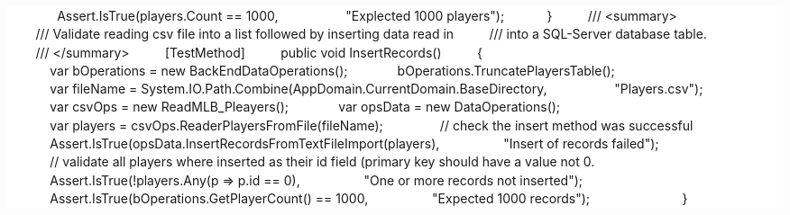 &nbsp;
&nbsp;&nbsp;&nbsp;&nbsp;&nbsp;&nbsp;&nbsp;&nbsp;&nbsp;&nbsp;&nbsp;&nbsp;Assert.IsTrue(players.Count&nbsp;==&nbsp;<span class="js__num">1000</span>,&nbsp;&nbsp;
&nbsp;&nbsp;&nbsp;&nbsp;&nbsp;&nbsp;&nbsp;&nbsp;&nbsp;&nbsp;&nbsp;&nbsp;&nbsp;&nbsp;&nbsp;&nbsp;<span class="js__string">&quot;Explected&nbsp;1000&nbsp;players&quot;</span>);&nbsp;
&nbsp;
&nbsp;&nbsp;&nbsp;&nbsp;&nbsp;&nbsp;&nbsp;&nbsp;<span class="js__brace">}</span>&nbsp;
&nbsp;&nbsp;&nbsp;&nbsp;&nbsp;&nbsp;&nbsp;&nbsp;<span class="js__sl_comment">///&nbsp;&lt;summary&gt;</span>&nbsp;
&nbsp;&nbsp;&nbsp;&nbsp;&nbsp;&nbsp;&nbsp;&nbsp;<span class="js__sl_comment">///&nbsp;Validate&nbsp;reading&nbsp;csv&nbsp;file&nbsp;into&nbsp;a&nbsp;list&nbsp;followed&nbsp;by&nbsp;inserting&nbsp;data&nbsp;read&nbsp;in</span>&nbsp;
&nbsp;&nbsp;&nbsp;&nbsp;&nbsp;&nbsp;&nbsp;&nbsp;<span class="js__sl_comment">///&nbsp;into&nbsp;a&nbsp;SQL-Server&nbsp;database&nbsp;table.</span>&nbsp;
&nbsp;&nbsp;&nbsp;&nbsp;&nbsp;&nbsp;&nbsp;&nbsp;<span class="js__sl_comment">///&nbsp;&lt;/summary&gt;</span>&nbsp;
&nbsp;&nbsp;&nbsp;&nbsp;&nbsp;&nbsp;&nbsp;&nbsp;[TestMethod]&nbsp;
&nbsp;&nbsp;&nbsp;&nbsp;&nbsp;&nbsp;&nbsp;&nbsp;public&nbsp;<span class="js__operator">void</span>&nbsp;InsertRecords()&nbsp;
&nbsp;&nbsp;&nbsp;&nbsp;&nbsp;&nbsp;&nbsp;&nbsp;<span class="js__brace">{</span>&nbsp;
&nbsp;&nbsp;&nbsp;&nbsp;&nbsp;&nbsp;&nbsp;&nbsp;&nbsp;&nbsp;&nbsp;&nbsp;<span class="js__statement">var</span>&nbsp;bOperations&nbsp;=&nbsp;<span class="js__operator">new</span>&nbsp;BackEndDataOperations();&nbsp;
&nbsp;&nbsp;&nbsp;&nbsp;&nbsp;&nbsp;&nbsp;&nbsp;&nbsp;&nbsp;&nbsp;&nbsp;bOperations.TruncatePlayersTable();&nbsp;
&nbsp;
&nbsp;&nbsp;&nbsp;&nbsp;&nbsp;&nbsp;&nbsp;&nbsp;&nbsp;&nbsp;&nbsp;&nbsp;<span class="js__statement">var</span>&nbsp;fileName&nbsp;=&nbsp;System.IO.Path.Combine(AppDomain.CurrentDomain.BaseDirectory,&nbsp;&nbsp;
&nbsp;&nbsp;&nbsp;&nbsp;&nbsp;&nbsp;&nbsp;&nbsp;&nbsp;&nbsp;&nbsp;&nbsp;&nbsp;&nbsp;&nbsp;&nbsp;<span class="js__string">&quot;Players.csv&quot;</span>);&nbsp;
&nbsp;
&nbsp;&nbsp;&nbsp;&nbsp;&nbsp;&nbsp;&nbsp;&nbsp;&nbsp;&nbsp;&nbsp;&nbsp;<span class="js__statement">var</span>&nbsp;csvOps&nbsp;=&nbsp;<span class="js__operator">new</span>&nbsp;ReadMLB_Pleayers();&nbsp;
&nbsp;&nbsp;&nbsp;&nbsp;&nbsp;&nbsp;&nbsp;&nbsp;&nbsp;&nbsp;&nbsp;&nbsp;<span class="js__statement">var</span>&nbsp;opsData&nbsp;=&nbsp;<span class="js__operator">new</span>&nbsp;DataOperations();&nbsp;
&nbsp;&nbsp;&nbsp;&nbsp;&nbsp;&nbsp;&nbsp;&nbsp;&nbsp;&nbsp;&nbsp;&nbsp;<span class="js__statement">var</span>&nbsp;players&nbsp;=&nbsp;csvOps.ReaderPlayersFromFile(fileName);&nbsp;
&nbsp;
&nbsp;&nbsp;&nbsp;&nbsp;&nbsp;&nbsp;&nbsp;&nbsp;&nbsp;&nbsp;&nbsp;&nbsp;<span class="js__sl_comment">//&nbsp;check&nbsp;the&nbsp;insert&nbsp;method&nbsp;was&nbsp;successful</span>&nbsp;
&nbsp;&nbsp;&nbsp;&nbsp;&nbsp;&nbsp;&nbsp;&nbsp;&nbsp;&nbsp;&nbsp;&nbsp;Assert.IsTrue(opsData.InsertRecordsFromTextFileImport(players),&nbsp;
&nbsp;&nbsp;&nbsp;&nbsp;&nbsp;&nbsp;&nbsp;&nbsp;&nbsp;&nbsp;&nbsp;&nbsp;&nbsp;&nbsp;&nbsp;&nbsp;<span class="js__string">&quot;Insert&nbsp;of&nbsp;records&nbsp;failed&quot;</span>);&nbsp;
&nbsp;
&nbsp;&nbsp;&nbsp;&nbsp;&nbsp;&nbsp;&nbsp;&nbsp;&nbsp;&nbsp;&nbsp;&nbsp;<span class="js__sl_comment">//&nbsp;validate&nbsp;all&nbsp;players&nbsp;where&nbsp;inserted&nbsp;as&nbsp;their&nbsp;id&nbsp;field&nbsp;(primary&nbsp;key&nbsp;should&nbsp;have&nbsp;a&nbsp;value&nbsp;not&nbsp;0.</span>&nbsp;
&nbsp;&nbsp;&nbsp;&nbsp;&nbsp;&nbsp;&nbsp;&nbsp;&nbsp;&nbsp;&nbsp;&nbsp;Assert.IsTrue(!players.Any(p&nbsp;=&gt;&nbsp;p.id&nbsp;==&nbsp;<span class="js__num">0</span>),&nbsp;
&nbsp;&nbsp;&nbsp;&nbsp;&nbsp;&nbsp;&nbsp;&nbsp;&nbsp;&nbsp;&nbsp;&nbsp;&nbsp;&nbsp;&nbsp;&nbsp;<span class="js__string">&quot;One&nbsp;or&nbsp;more&nbsp;records&nbsp;not&nbsp;inserted&quot;</span>);&nbsp;
&nbsp;
&nbsp;&nbsp;&nbsp;&nbsp;&nbsp;&nbsp;&nbsp;&nbsp;&nbsp;&nbsp;&nbsp;&nbsp;Assert.IsTrue(bOperations.GetPlayerCount()&nbsp;==&nbsp;<span class="js__num">1000</span>,&nbsp;
&nbsp;&nbsp;&nbsp;&nbsp;&nbsp;&nbsp;&nbsp;&nbsp;&nbsp;&nbsp;&nbsp;&nbsp;&nbsp;&nbsp;&nbsp;&nbsp;<span class="js__string">&quot;Expected&nbsp;1000&nbsp;records&quot;</span>);&nbsp;
&nbsp;
&nbsp;&nbsp;&nbsp;&nbsp;&nbsp;&nbsp;&nbsp;&nbsp;&nbsp;&nbsp;&nbsp;&nbsp;&nbsp;
&nbsp;&nbsp;&nbsp;&nbsp;&nbsp;&nbsp;&nbsp;&nbsp;<span class="js__brace">}</span>&nbsp;